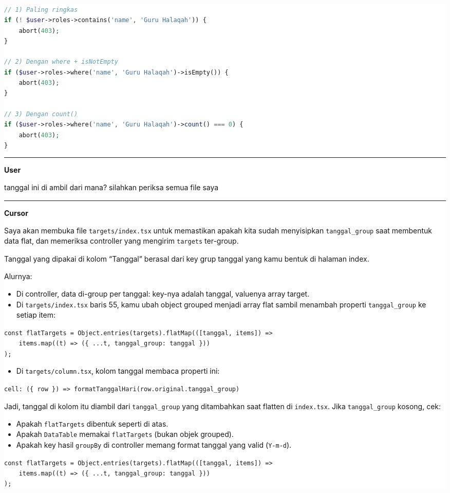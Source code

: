 ```php
// 1) Paling ringkas
if (! $user->roles->contains('name', 'Guru Halaqah')) {
    abort(403);
}

// 2) Dengan where + isNotEmpty
if ($user->roles->where('name', 'Guru Halaqah')->isEmpty()) {
    abort(403);
}

// 3) Dengan count()
if ($user->roles->where('name', 'Guru Halaqah')->count() === 0) {
    abort(403);
}
```

---

**User**

tanggal ini di ambil dari mana?
silahkan periksa semua file saya

---

**Cursor**

Saya akan membuka file `targets/index.tsx` untuk memastikan apakah kita sudah menyisipkan `tanggal_group` saat membentuk data flat, dan memeriksa controller yang mengirim `targets` ter-group.

Tanggal yang dipakai di kolom “Tanggal” berasal dari key grup tanggal yang kamu bentuk di halaman index.

Alurnya:
- Di controller, data di-group per tanggal: key-nya adalah tanggal, valuenya array target.
- Di `targets/index.tsx` baris 55, kamu ubah object grouped menjadi array flat sambil menambah properti `tanggal_group` ke setiap item:
```tsx
const flatTargets = Object.entries(targets).flatMap(([tanggal, items]) =>
    items.map((t) => ({ ...t, tanggal_group: tanggal }))
);
```
- Di `targets/column.tsx`, kolom tanggal membaca properti ini:
```tsx
cell: ({ row }) => formatTanggalHari(row.original.tanggal_group)
```

Jadi, tanggal di kolom itu diambil dari `tanggal_group` yang ditambahkan saat flatten di `index.tsx`. Jika `tanggal_group` kosong, cek:
- Apakah `flatTargets` dibentuk seperti di atas.
- Apakah `DataTable` memakai `flatTargets` (bukan objek grouped).
- Apakah key hasil `groupBy` di controller memang format tanggal yang valid (`Y-m-d`).

```typescriptreact
const flatTargets = Object.entries(targets).flatMap(([tanggal, items]) =>
    items.map((t) => ({ ...t, tanggal_group: tanggal }))
);
```
